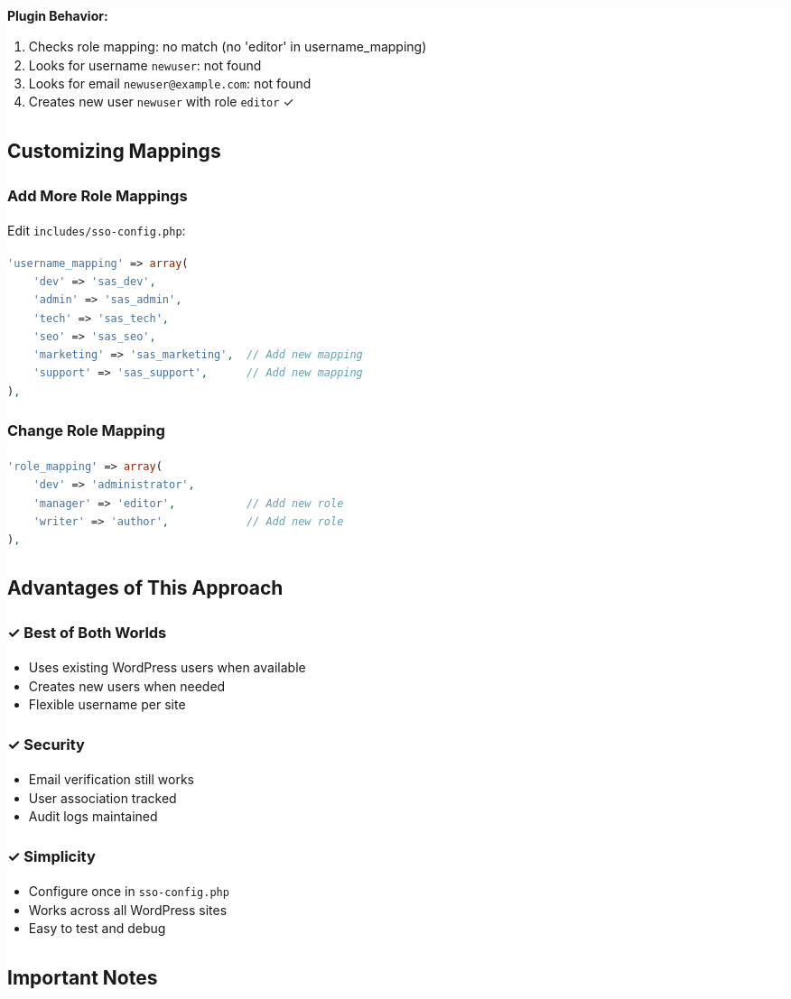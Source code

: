 **Plugin Behavior:**
1. Checks role mapping: no match (no 'editor' in username_mapping)
2. Looks for username `newuser`: not found
3. Looks for email `newuser@example.com`: not found
4. Creates new user `newuser` with role `editor` ✓

## Customizing Mappings

### Add More Role Mappings

Edit `includes/sso-config.php`:

```php
'username_mapping' => array(
    'dev' => 'sas_dev',
    'admin' => 'sas_admin',
    'tech' => 'sas_tech',
    'seo' => 'sas_seo',
    'marketing' => 'sas_marketing',  // Add new mapping
    'support' => 'sas_support',      // Add new mapping
),
```

### Change Role Mapping

```php
'role_mapping' => array(
    'dev' => 'administrator',
    'manager' => 'editor',           // Add new role
    'writer' => 'author',            // Add new role
),
```

## Advantages of This Approach

### ✓ Best of Both Worlds
- Uses existing WordPress users when available
- Creates new users when needed
- Flexible username per site

### ✓ Security
- Email verification still works
- User association tracked
- Audit logs maintained

### ✓ Simplicity
- Configure once in `sso-config.php`
- Works across all WordPress sites
- Easy to test and debug

## Important Notes
